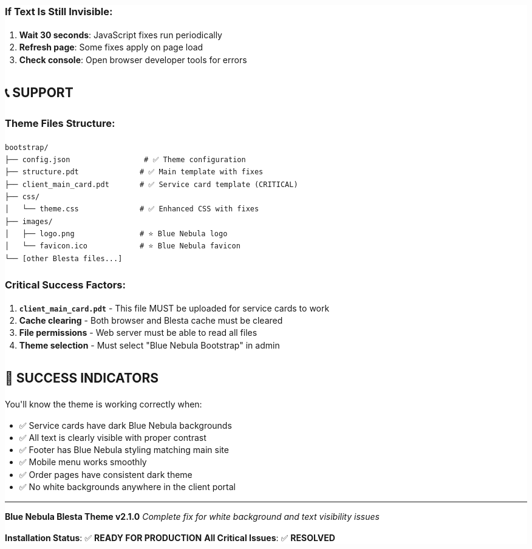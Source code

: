 ### **If Text Is Still Invisible:**

1. **Wait 30 seconds**: JavaScript fixes run periodically
2. **Refresh page**: Some fixes apply on page load
3. **Check console**: Open browser developer tools for errors

## 📞 **SUPPORT**

### **Theme Files Structure:**
```
bootstrap/
├── config.json                 # ✅ Theme configuration
├── structure.pdt              # ✅ Main template with fixes
├── client_main_card.pdt       # ✅ Service card template (CRITICAL)
├── css/
│   └── theme.css              # ✅ Enhanced CSS with fixes
├── images/
│   ├── logo.png               # ⭐ Blue Nebula logo
│   └── favicon.ico            # ⭐ Blue Nebula favicon
└── [other Blesta files...]
```

### **Critical Success Factors:**
1. **`client_main_card.pdt`** - This file MUST be uploaded for service cards to work
2. **Cache clearing** - Both browser and Blesta cache must be cleared
3. **File permissions** - Web server must be able to read all files
4. **Theme selection** - Must select "Blue Nebula Bootstrap" in admin

## 🎉 **SUCCESS INDICATORS**

You'll know the theme is working correctly when:
- ✅ Service cards have dark Blue Nebula backgrounds
- ✅ All text is clearly visible with proper contrast
- ✅ Footer has Blue Nebula styling matching main site
- ✅ Mobile menu works smoothly
- ✅ Order pages have consistent dark theme
- ✅ No white backgrounds anywhere in the client portal

---

**Blue Nebula Blesta Theme v2.1.0**
*Complete fix for white background and text visibility issues*

**Installation Status**: ✅ **READY FOR PRODUCTION**
**All Critical Issues**: ✅ **RESOLVED**